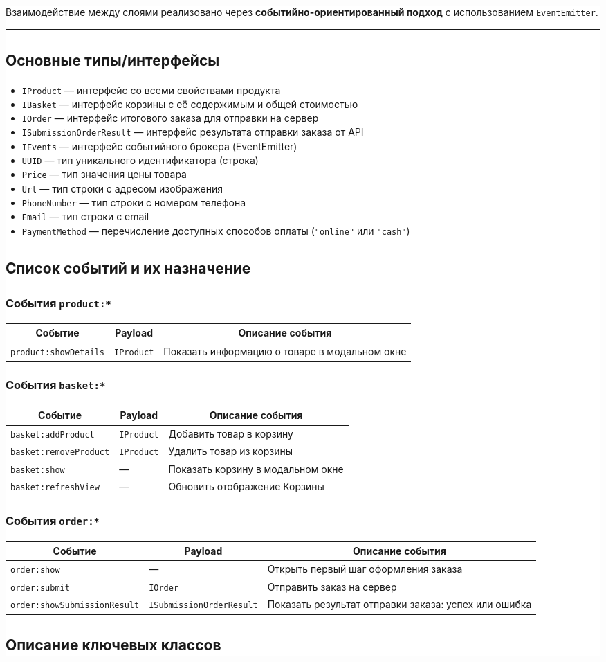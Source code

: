 Взаимодействие между слоями реализовано через **событийно-ориентированный подход** с использованием `EventEmitter`.

---

## Основные типы/интерфейсы

- `IProduct` — интерфейс со всеми свойствами продукта
- `IBasket` — интерфейс корзины с её содержимым и общей стоимостью
- `IOrder` — интерфейс итогового заказа для отправки на сервер
- `ISubmissionOrderResult` — интерфейс результата отправки заказа от API
- `IEvents` — интерфейс событийного брокера (EventEmitter)
- `UUID` — тип уникального идентификатора (строка)
- `Price` — тип значения цены товара
- `Url` — тип строки с адресом изображения
- `PhoneNumber` — тип строки с номером телефона
- `Email` — тип строки с email
- `PaymentMethod` — перечисление доступных способов оплаты (`"online"` или `"cash"`)


## Список событий и их назначение

### События `product:*`

| Событие                | Payload      | Описание события                              |
|------------------------|--------------|-----------------------------------------------|
| `product:showDetails`  | `IProduct`   | Показать информацию о товаре в модальном окне |

### События `basket:*`

| Событие                | Payload    | Описание события                  |
|------------------------|------------|-----------------------------------|
| `basket:addProduct`    | `IProduct` | Добавить товар в корзину          |
| `basket:removeProduct` | `IProduct` | Удалить товар из корзины          |
| `basket:show`          | —          | Показать корзину в модальном окне |
| `basket:refreshView`   | —          | Обновить отображение Корзины      |

### События `order:*`

| Событие                      | Payload                  | Описание события                                     |
|------------------------------|--------------------------|------------------------------------------------------|
| `order:show`                 | —                        | Открыть первый шаг оформления заказа                 |
| `order:submit`               | `IOrder`                 | Отправить заказ на сервер                            |
| `order:showSubmissionResult` | `ISubmissionOrderResult` | Показать результат отправки заказа: успех или ошибка |


## Описание ключевых классов
